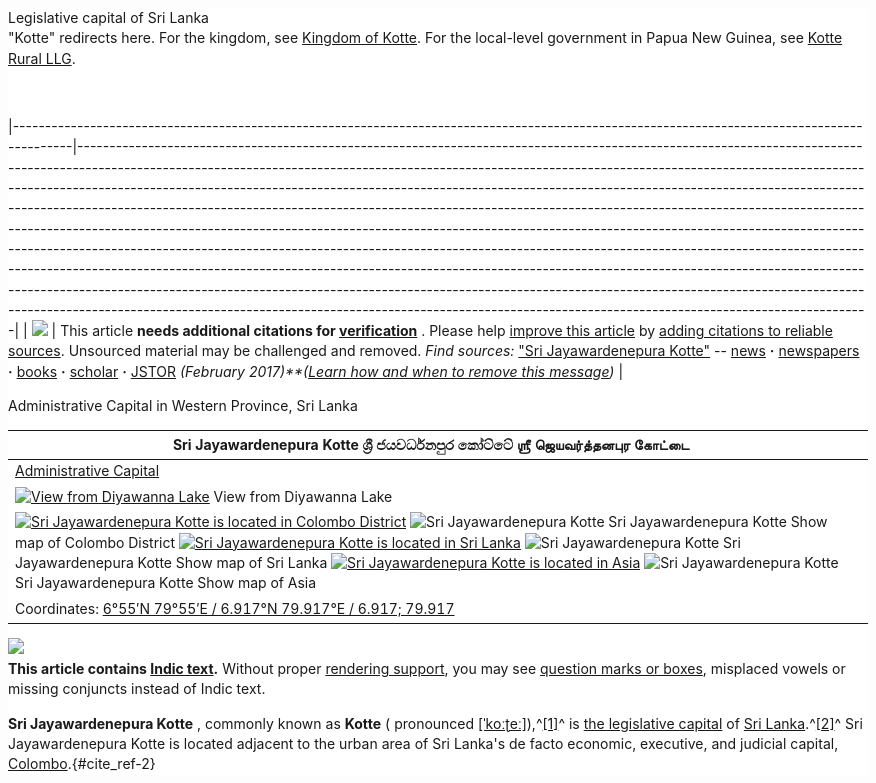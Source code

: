 Legislative capital of Sri Lanka  
"Kotte" redirects here. For the kingdom, see [Kingdom of Kotte](/wiki/Kingdom_of_Kotte "Kingdom of Kotte"). For the local-level government in Papua New Guinea, see [Kotte Rural LLG](/wiki/Kotte_Rural_LLG "Kotte Rural LLG").

<br />

|----------------------------------------------------------------------------------------------------------------------------------------------|-----------------------------------------------------------------------------------------------------------------------------------------------------------------------------------------------------------------------------------------------------------------------------------------------------------------------------------------------------------------------------------------------------------------------------------------------------------------------------------------------------------------------------------------------------------------------------------------------------------------------------------------------------------------------------------------------------------------------------------------------------------------------------------------------------------------------------------------------------------------------------------------------------------------------------------------------------------------------------------------------------------------------------------------------------------------------------------------------------------------------------------------------------------------------------------------------------------------------------------|
| [![](//upload.wikimedia.org/wikipedia/en/thumb/9/99/Question_book-new.svg/50px-Question_book-new.svg.png)](/wiki/File:Question_book-new.svg) | This article **needs additional citations for [verification](/wiki/Wikipedia:Verifiability "Wikipedia:Verifiability")** . Please help [improve this article](/wiki/Special:EditPage/Sri_Jayawardenepura_Kotte "Special:EditPage/Sri Jayawardenepura Kotte") by [adding citations to reliable sources](/wiki/Help:Referencing_for_beginners "Help:Referencing for beginners"). Unsourced material may be challenged and removed. *Find sources:* ["Sri Jayawardenepura Kotte"](https://www.google.com/search?as_eq=wikipedia&q=%22Sri+Jayawardenepura+Kotte%22) -- [news](https://www.google.com/search?tbm=nws&q=%22Sri+Jayawardenepura+Kotte%22+-wikipedia&tbs=ar:1) **·** [newspapers](https://www.google.com/search?&q=%22Sri+Jayawardenepura+Kotte%22&tbs=bkt:s&tbm=bks) **·** [books](https://www.google.com/search?tbs=bks:1&q=%22Sri+Jayawardenepura+Kotte%22+-wikipedia) **·** [scholar](https://scholar.google.com/scholar?q=%22Sri+Jayawardenepura+Kotte%22) **·** [JSTOR](https://www.jstor.org/action/doBasicSearch?Query=%22Sri+Jayawardenepura+Kotte%22&acc=on&wc=on) *(February 2017)**([Learn how and when to remove this message](/wiki/Help:Maintenance_template_removal "Help:Maintenance template removal"))* |

Administrative Capital in Western Province, Sri Lanka

| Sri Jayawardenepura Kotte ශ්‍රී ජයවර්ධනපුර කෝට්ටේ ஶ்ரீ ஜெயவர்த்தனபுர கோட்டை ||
|---|---|
| [Administrative Capital](/wiki/Administrative_Capital "Administrative Capital") ||
| [![View from Diyawanna Lake](//upload.wikimedia.org/wikipedia/commons/thumb/a/af/Diyawanna_Lake_-_October_2017_%281_of_3%29.jpg/250px-Diyawanna_Lake_-_October_2017_%281_of_3%29.jpg)](/wiki/File:Diyawanna_Lake_-_October_2017_(1_of_3).jpg "View from Diyawanna Lake") View from Diyawanna Lake ||
| [![Sri Jayawardenepura Kotte is located in Colombo District](//upload.wikimedia.org/wikipedia/commons/thumb/5/57/Colombo_district_location_map.svg/250px-Colombo_district_location_map.svg.png)](/wiki/File:Colombo_district_location_map.svg "Sri Jayawardenepura Kotte is located in Colombo District") ![Sri Jayawardenepura Kotte](//upload.wikimedia.org/wikipedia/commons/thumb/0/0c/Red_pog.svg/6px-Red_pog.svg.png) Sri Jayawardenepura Kotte Show map of Colombo District [![Sri Jayawardenepura Kotte is located in Sri Lanka](//upload.wikimedia.org/wikipedia/commons/thumb/1/17/Sri_Lanka_adm-2_location_map.svg/250px-Sri_Lanka_adm-2_location_map.svg.png)](/wiki/File:Sri_Lanka_adm-2_location_map.svg "Sri Jayawardenepura Kotte is located in Sri Lanka") ![Sri Jayawardenepura Kotte](//upload.wikimedia.org/wikipedia/commons/thumb/0/0c/Red_pog.svg/6px-Red_pog.svg.png) Sri Jayawardenepura Kotte Show map of Sri Lanka [![Sri Jayawardenepura Kotte is located in Asia](//upload.wikimedia.org/wikipedia/commons/thumb/6/6f/Asia_laea_location_map.svg/250px-Asia_laea_location_map.svg.png)](/wiki/File:Asia_laea_location_map.svg "Sri Jayawardenepura Kotte is located in Asia") ![Sri Jayawardenepura Kotte](//upload.wikimedia.org/wikipedia/commons/thumb/0/0c/Red_pog.svg/6px-Red_pog.svg.png) Sri Jayawardenepura Kotte Show map of Asia ||
| Coordinates: [6°55′N 79°55′E﻿ / ﻿6.917°N 79.917°E﻿ / 6.917; 79.917](https://geohack.toolforge.org/geohack.php?pagename=Sri_Jayawardenepura_Kotte&params=6_55__N_79_55__E_type:city(107925)_region:LK) ||

![](//upload.wikimedia.org/wikipedia/commons/thumb/3/39/Example.of.complex.text.rendering.svg/40px-Example.of.complex.text.rendering.svg.png)  
**This article contains [Indic text](/wiki/Brahmic_scripts "Brahmic scripts").** Without proper [rendering support](/wiki/Help:Multilingual_support_(Indic) "Help:Multilingual support (Indic)"), you may see [question marks or boxes](/wiki/Mojibake "Mojibake"), misplaced vowels or missing conjuncts instead of Indic text.

**Sri Jayawardenepura Kotte** , commonly known as **Kotte** (
pronounced [\[ˈkoːʈeː\]](/wiki/Help:IPA "Help:IPA")),^[\[1\]](#cite_note-1)^ is [the legislative capital](/wiki/Capital_of_Sri_Lanka "Capital of Sri Lanka") of [Sri Lanka](/wiki/Sri_Lanka "Sri Lanka").^[\[2\]](#cite_note-2)^ Sri Jayawardenepura Kotte is located adjacent to the urban area of Sri Lanka's de facto economic, executive, and judicial capital, [Colombo](/wiki/Colombo "Colombo").{#cite_ref-2}

